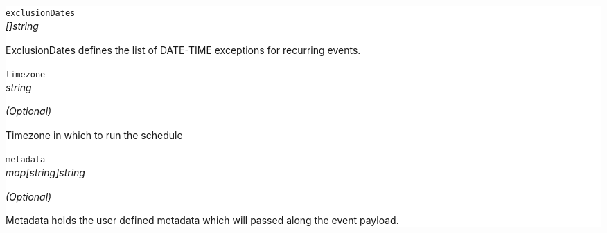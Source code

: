 </td>

</tr>

<tr>

<td>

<code>exclusionDates</code></br> <em> \[\]string </em>
</td>

<td>

<p>

ExclusionDates defines the list of DATE-TIME exceptions for recurring
events.
</p>

</td>

</tr>

<tr>

<td>

<code>timezone</code></br> <em> string </em>
</td>

<td>

<em>(Optional)</em>
<p>

Timezone in which to run the schedule
</p>

</td>

</tr>

<tr>

<td>

<code>metadata</code></br> <em> map\[string\]string </em>
</td>

<td>

<em>(Optional)</em>
<p>

Metadata holds the user defined metadata which will passed along the
event payload.
</p>

</td>

</tr>

<tr>
